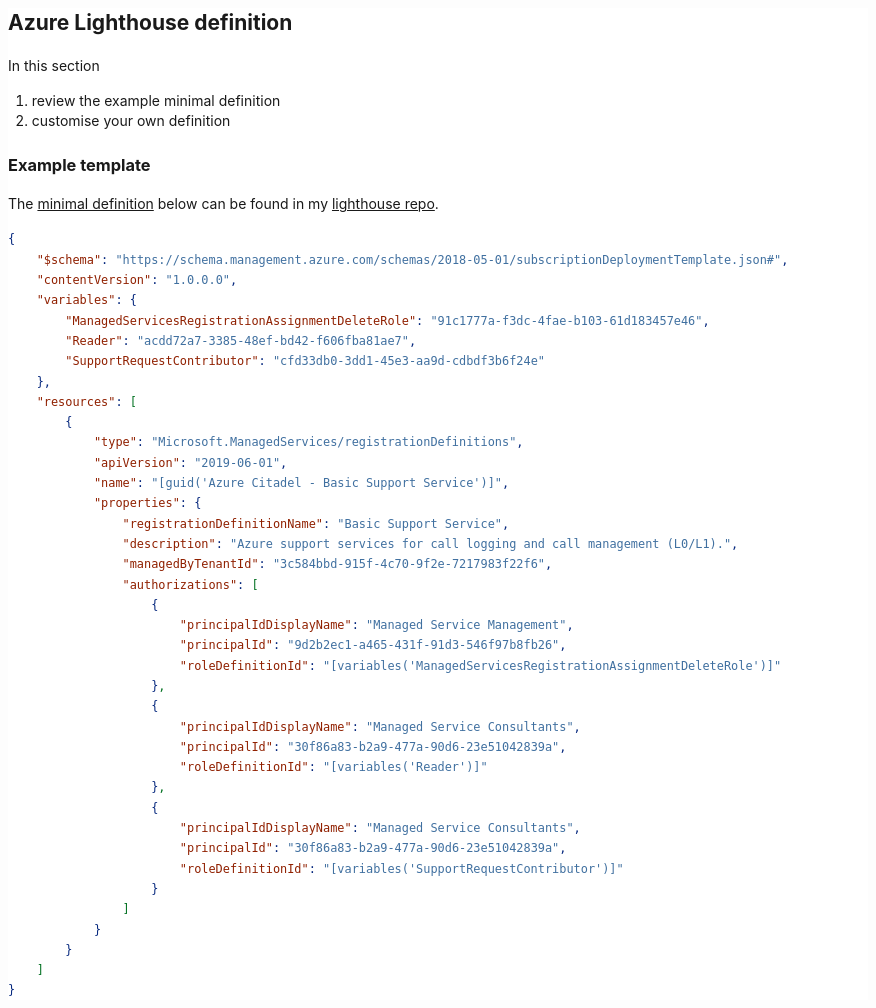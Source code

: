 ## Azure Lighthouse definition

In this section

1. review the example minimal definition
1. customise your own definition

### Example template

The [minimal definition](https://github.com/richeney/lighthouse/blob/main/minimal.json) below can be found in my [lighthouse repo](https://github.com/richeney/lighthouse).

```json
{
    "$schema": "https://schema.management.azure.com/schemas/2018-05-01/subscriptionDeploymentTemplate.json#",
    "contentVersion": "1.0.0.0",
    "variables": {
        "ManagedServicesRegistrationAssignmentDeleteRole": "91c1777a-f3dc-4fae-b103-61d183457e46",
        "Reader": "acdd72a7-3385-48ef-bd42-f606fba81ae7",
        "SupportRequestContributor": "cfd33db0-3dd1-45e3-aa9d-cdbdf3b6f24e"
    },
    "resources": [
        {
            "type": "Microsoft.ManagedServices/registrationDefinitions",
            "apiVersion": "2019-06-01",
            "name": "[guid('Azure Citadel - Basic Support Service')]",
            "properties": {
                "registrationDefinitionName": "Basic Support Service",
                "description": "Azure support services for call logging and call management (L0/L1).",
                "managedByTenantId": "3c584bbd-915f-4c70-9f2e-7217983f22f6",
                "authorizations": [
                    {
                        "principalIdDisplayName": "Managed Service Management",
                        "principalId": "9d2b2ec1-a465-431f-91d3-546f97b8fb26",
                        "roleDefinitionId": "[variables('ManagedServicesRegistrationAssignmentDeleteRole')]"
                    },
                    {
                        "principalIdDisplayName": "Managed Service Consultants",
                        "principalId": "30f86a83-b2a9-477a-90d6-23e51042839a",
                        "roleDefinitionId": "[variables('Reader')]"
                    },
                    {
                        "principalIdDisplayName": "Managed Service Consultants",
                        "principalId": "30f86a83-b2a9-477a-90d6-23e51042839a",
                        "roleDefinitionId": "[variables('SupportRequestContributor')]"
                    }
                ]
            }
        }
    ]
}
```
